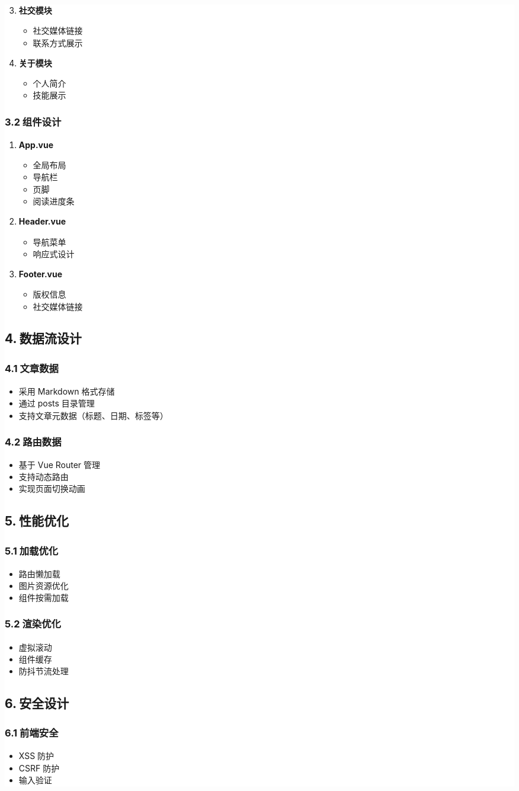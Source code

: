 3. **社交模块**
   - 社交媒体链接
   - 联系方式展示

4. **关于模块**
   - 个人简介
   - 技能展示

### 3.2 组件设计
1. **App.vue**
   - 全局布局
   - 导航栏
   - 页脚
   - 阅读进度条

2. **Header.vue**
   - 导航菜单
   - 响应式设计

3. **Footer.vue**
   - 版权信息
   - 社交媒体链接

## 4. 数据流设计

### 4.1 文章数据
- 采用 Markdown 格式存储
- 通过 posts 目录管理
- 支持文章元数据（标题、日期、标签等）

### 4.2 路由数据
- 基于 Vue Router 管理
- 支持动态路由
- 实现页面切换动画

## 5. 性能优化

### 5.1 加载优化
- 路由懒加载
- 图片资源优化
- 组件按需加载

### 5.2 渲染优化
- 虚拟滚动
- 组件缓存
- 防抖节流处理

## 6. 安全设计

### 6.1 前端安全
- XSS 防护
- CSRF 防护
- 输入验证
